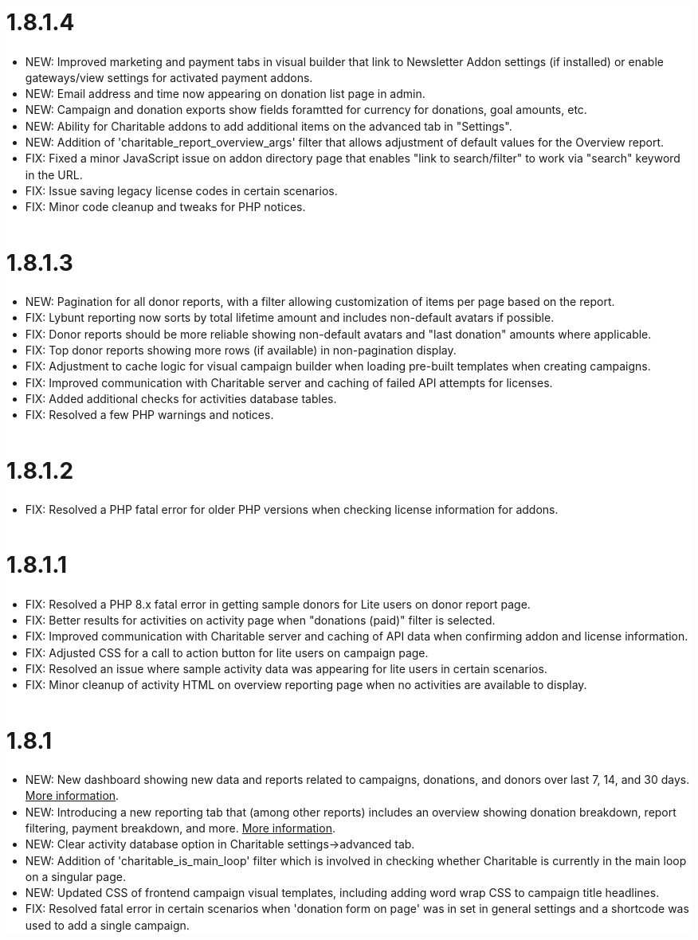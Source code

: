 # 1.8.1.4
* NEW: Improved marketing and payment tabs in visual builder that link to Newsletter Addon settings (if installed) or enable gateways/view settings for activated payment addons.
* NEW: Email address and time now appearing on donation list page in admin.
* NEW: Campaign and donation exports show fields foramtted for currency for donations, goal amounts, etc.
* NEW: Ability for Charitable addons to add additional items on the advanced tab in "Settings".
* NEW: Addition of 'charitable_report_overview_args' filter that allows adjustment of default values for the Overview report.
* FIX: Fixed a minor JavaScript issue on addon directory page that enables "link to search/filter" to work via "search" keyword in the URL.
* FIX: Issue saving legacy license codes in certain scenarios.
* FIX: Minor code cleanup and tweaks for PHP notices.

# 1.8.1.3
* NEW: Pagination for all donor reports, with a filter allowing customization of items per page based on the report.
* FIX: Lybunt reporting now sorts by total lifetime amount and includes non-default avatars if possible.
* FIX: Donor reports should be more reliable showing non-default avatars and "last donation" amounts where applicable.
* FIX: Top donor reports showing more rows (if available) in non-pagination display.
* FIX: Adjustment to cache logic for visual campaign builder when loading pre-built templates when creating campaigns.
* FIX: Improved communication with Charitable server and caching of failed API attempts for licenses.
* FIX: Added additional checks for activities database tables.
* FIX: Resolved a few PHP warnings and notices.

# 1.8.1.2
* FIX: Resolved a PHP fatal error for older PHP versions when checking license information for addons.

# 1.8.1.1
* FIX: Resolved a PHP 8.x fatal error in getting sample donors for Lite users on donor report page.
* FIX: Better results for activities on activity page when "donations (paid)" filter is selected.
* FIX: Improved communication with Charitable server and caching of API data when confirming addon and license information.
* FIX: Adjusted CSS for a call to action button for lite users on campaign page.
* FIX: Resolved an issue where sample activity data was appearing for lite users in certain scenarios.
* FIX: Minor cleanup of activity HTML on overview reporting page when no activities are available to display.

# 1.8.1
* NEW: New dashboard showing new data and reports related to campaigns, donations, and donors over last 7, 14, and 30 days. [More information](https://www.wpcharitable.com/dashboard-reporting).
* NEW: Introducing a new reporting tab that (among other reports) includes an overview showing donation breakdown, report filtering, payment breakdown, and more. [More information](https://www.wpcharitable.com/dashboard-reporting).
* NEW: Clear activity database option in Charitable settings->advanced tab.
* NEW: Addition of 'charitable_is_main_loop' filter which is involved in checking whether Charitable is currently in the main loop on a singular page.
* NEW: Updated CSS of frontend campaign visual templates, including adding word wrap CSS to campaign title headlines.
* FIX: Resolved fatal error in certain scenarios when 'donation form on page' was in set in general settings and a shortcode was used to add a single campaign.